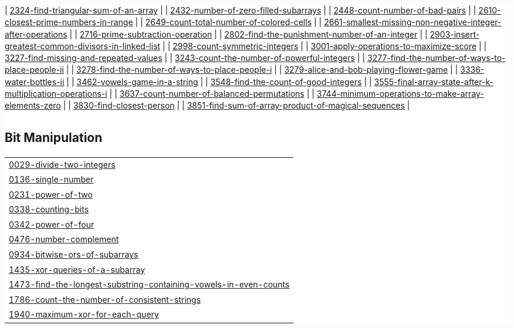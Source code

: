 | [2324-find-triangular-sum-of-an-array](https://github.com/PriyanshuSharma18/Leetcode/tree/master/2324-find-triangular-sum-of-an-array) |
| [2432-number-of-zero-filled-subarrays](https://github.com/PriyanshuSharma18/Leetcode/tree/master/2432-number-of-zero-filled-subarrays) |
| [2448-count-number-of-bad-pairs](https://github.com/PriyanshuSharma18/Leetcode/tree/master/2448-count-number-of-bad-pairs) |
| [2610-closest-prime-numbers-in-range](https://github.com/PriyanshuSharma18/Leetcode/tree/master/2610-closest-prime-numbers-in-range) |
| [2649-count-total-number-of-colored-cells](https://github.com/PriyanshuSharma18/Leetcode/tree/master/2649-count-total-number-of-colored-cells) |
| [2661-smallest-missing-non-negative-integer-after-operations](https://github.com/PriyanshuSharma18/Leetcode/tree/master/2661-smallest-missing-non-negative-integer-after-operations) |
| [2716-prime-subtraction-operation](https://github.com/PriyanshuSharma18/Leetcode/tree/master/2716-prime-subtraction-operation) |
| [2802-find-the-punishment-number-of-an-integer](https://github.com/PriyanshuSharma18/Leetcode/tree/master/2802-find-the-punishment-number-of-an-integer) |
| [2903-insert-greatest-common-divisors-in-linked-list](https://github.com/PriyanshuSharma18/Leetcode/tree/master/2903-insert-greatest-common-divisors-in-linked-list) |
| [2998-count-symmetric-integers](https://github.com/PriyanshuSharma18/Leetcode/tree/master/2998-count-symmetric-integers) |
| [3001-apply-operations-to-maximize-score](https://github.com/PriyanshuSharma18/Leetcode/tree/master/3001-apply-operations-to-maximize-score) |
| [3227-find-missing-and-repeated-values](https://github.com/PriyanshuSharma18/Leetcode/tree/master/3227-find-missing-and-repeated-values) |
| [3243-count-the-number-of-powerful-integers](https://github.com/PriyanshuSharma18/Leetcode/tree/master/3243-count-the-number-of-powerful-integers) |
| [3277-find-the-number-of-ways-to-place-people-ii](https://github.com/PriyanshuSharma18/Leetcode/tree/master/3277-find-the-number-of-ways-to-place-people-ii) |
| [3278-find-the-number-of-ways-to-place-people-i](https://github.com/PriyanshuSharma18/Leetcode/tree/master/3278-find-the-number-of-ways-to-place-people-i) |
| [3279-alice-and-bob-playing-flower-game](https://github.com/PriyanshuSharma18/Leetcode/tree/master/3279-alice-and-bob-playing-flower-game) |
| [3336-water-bottles-ii](https://github.com/PriyanshuSharma18/Leetcode/tree/master/3336-water-bottles-ii) |
| [3462-vowels-game-in-a-string](https://github.com/PriyanshuSharma18/Leetcode/tree/master/3462-vowels-game-in-a-string) |
| [3548-find-the-count-of-good-integers](https://github.com/PriyanshuSharma18/Leetcode/tree/master/3548-find-the-count-of-good-integers) |
| [3555-final-array-state-after-k-multiplication-operations-i](https://github.com/PriyanshuSharma18/Leetcode/tree/master/3555-final-array-state-after-k-multiplication-operations-i) |
| [3637-count-number-of-balanced-permutations](https://github.com/PriyanshuSharma18/Leetcode/tree/master/3637-count-number-of-balanced-permutations) |
| [3744-minimum-operations-to-make-array-elements-zero](https://github.com/PriyanshuSharma18/Leetcode/tree/master/3744-minimum-operations-to-make-array-elements-zero) |
| [3830-find-closest-person](https://github.com/PriyanshuSharma18/Leetcode/tree/master/3830-find-closest-person) |
| [3851-find-sum-of-array-product-of-magical-sequences](https://github.com/PriyanshuSharma18/Leetcode/tree/master/3851-find-sum-of-array-product-of-magical-sequences) |
## Bit Manipulation
|  |
| ------- |
| [0029-divide-two-integers](https://github.com/PriyanshuSharma18/Leetcode/tree/master/0029-divide-two-integers) |
| [0136-single-number](https://github.com/PriyanshuSharma18/Leetcode/tree/master/0136-single-number) |
| [0231-power-of-two](https://github.com/PriyanshuSharma18/Leetcode/tree/master/0231-power-of-two) |
| [0338-counting-bits](https://github.com/PriyanshuSharma18/Leetcode/tree/master/0338-counting-bits) |
| [0342-power-of-four](https://github.com/PriyanshuSharma18/Leetcode/tree/master/0342-power-of-four) |
| [0476-number-complement](https://github.com/PriyanshuSharma18/Leetcode/tree/master/0476-number-complement) |
| [0934-bitwise-ors-of-subarrays](https://github.com/PriyanshuSharma18/Leetcode/tree/master/0934-bitwise-ors-of-subarrays) |
| [1435-xor-queries-of-a-subarray](https://github.com/PriyanshuSharma18/Leetcode/tree/master/1435-xor-queries-of-a-subarray) |
| [1473-find-the-longest-substring-containing-vowels-in-even-counts](https://github.com/PriyanshuSharma18/Leetcode/tree/master/1473-find-the-longest-substring-containing-vowels-in-even-counts) |
| [1786-count-the-number-of-consistent-strings](https://github.com/PriyanshuSharma18/Leetcode/tree/master/1786-count-the-number-of-consistent-strings) |
| [1940-maximum-xor-for-each-query](https://github.com/PriyanshuSharma18/Leetcode/tree/master/1940-maximum-xor-for-each-query) |